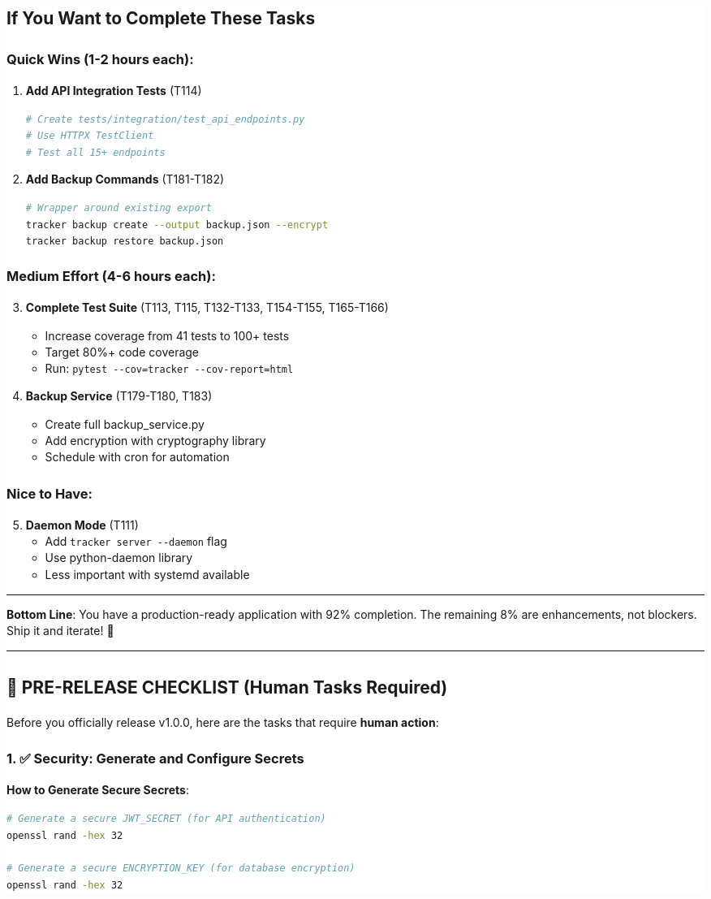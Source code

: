 
## If You Want to Complete These Tasks

### Quick Wins (1-2 hours each):

1. **Add API Integration Tests** (T114)
   ```bash
   # Create tests/integration/test_api_endpoints.py
   # Use HTTPX TestClient
   # Test all 15+ endpoints
   ```

2. **Add Backup Commands** (T181-T182)
   ```bash
   # Wrapper around existing export
   tracker backup create --output backup.json --encrypt
   tracker backup restore backup.json
   ```

### Medium Effort (4-6 hours each):

3. **Complete Test Suite** (T113, T115, T132-T133, T154-T155, T165-T166)
   - Increase coverage from 41 tests to 100+ tests
   - Target 80%+ code coverage
   - Run: `pytest --cov=tracker --cov-report=html`

4. **Backup Service** (T179-T180, T183)
   - Create full backup_service.py
   - Add encryption with cryptography library
   - Schedule with cron for automation

### Nice to Have:

5. **Daemon Mode** (T111)
   - Add `tracker server --daemon` flag
   - Use python-daemon library
   - Less important with systemd available

---

**Bottom Line**: You have a production-ready application with 92% completion. The remaining 8% are enhancements, not blockers. Ship it and iterate! 🎉

---

## 🚀 PRE-RELEASE CHECKLIST (Human Tasks Required)

Before you officially release v1.0.0, here are the tasks that require **human action**:

### 1. ✅ **Security: Generate and Configure Secrets**

**How to Generate Secure Secrets**:

```bash
# Generate a secure JWT_SECRET (for API authentication)
openssl rand -hex 32

# Generate a secure ENCRYPTION_KEY (for database encryption)
openssl rand -hex 32
```
